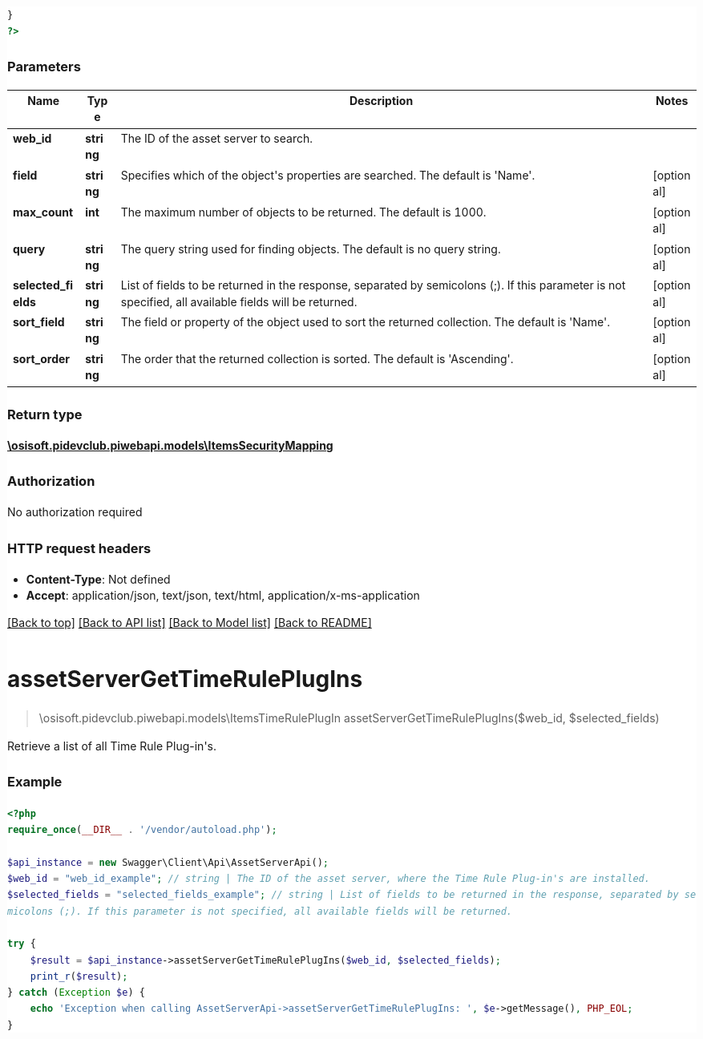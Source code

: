 ```php
}
?>
```

### Parameters

Name | Type | Description  | Notes
------------- | ------------- | ------------- | -------------
 **web_id** | **string**| The ID of the asset server to search. |
 **field** | **string**| Specifies which of the object&#39;s properties are searched. The default is &#39;Name&#39;. | [optional]
 **max_count** | **int**| The maximum number of objects to be returned. The default is 1000. | [optional]
 **query** | **string**| The query string used for finding objects. The default is no query string. | [optional]
 **selected_fields** | **string**| List of fields to be returned in the response, separated by semicolons (;). If this parameter is not specified, all available fields will be returned. | [optional]
 **sort_field** | **string**| The field or property of the object used to sort the returned collection. The default is &#39;Name&#39;. | [optional]
 **sort_order** | **string**| The order that the returned collection is sorted. The default is &#39;Ascending&#39;. | [optional]

### Return type

[**\osisoft.pidevclub.piwebapi.models\ItemsSecurityMapping**](../Model/ItemsSecurityMapping.md)

### Authorization

No authorization required

### HTTP request headers

 - **Content-Type**: Not defined
 - **Accept**: application/json, text/json, text/html, application/x-ms-application

[[Back to top]](#) [[Back to API list]](../../README.md#documentation-for-api-endpoints) [[Back to Model list]](../../README.md#documentation-for-models) [[Back to README]](../../README.md)

# **assetServerGetTimeRulePlugIns**
> \osisoft.pidevclub.piwebapi.models\ItemsTimeRulePlugIn assetServerGetTimeRulePlugIns($web_id, $selected_fields)

Retrieve a list of all Time Rule Plug-in's.

### Example
```php
<?php
require_once(__DIR__ . '/vendor/autoload.php');

$api_instance = new Swagger\Client\Api\AssetServerApi();
$web_id = "web_id_example"; // string | The ID of the asset server, where the Time Rule Plug-in's are installed.
$selected_fields = "selected_fields_example"; // string | List of fields to be returned in the response, separated by semicolons (;). If this parameter is not specified, all available fields will be returned.

try {
    $result = $api_instance->assetServerGetTimeRulePlugIns($web_id, $selected_fields);
    print_r($result);
} catch (Exception $e) {
    echo 'Exception when calling AssetServerApi->assetServerGetTimeRulePlugIns: ', $e->getMessage(), PHP_EOL;
}
```